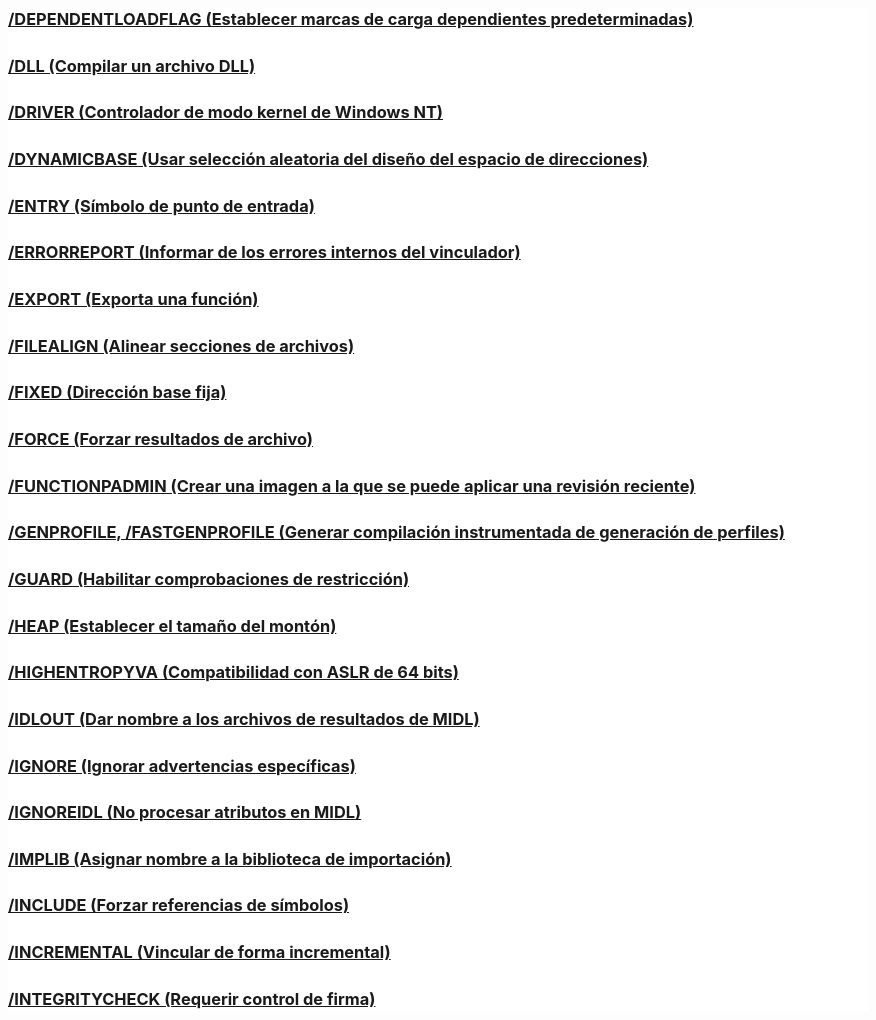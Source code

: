 ### [/DEPENDENTLOADFLAG (Establecer marcas de carga dependientes predeterminadas)](dependentloadflag.md)
### [/DLL (Compilar un archivo DLL)](dll-build-a-dll.md)
### [/DRIVER (Controlador de modo kernel de Windows NT)](driver-windows-nt-kernel-mode-driver.md)
### [/DYNAMICBASE (Usar selección aleatoria del diseño del espacio de direcciones)](dynamicbase-use-address-space-layout-randomization.md)
### [/ENTRY (Símbolo de punto de entrada)](entry-entry-point-symbol.md)
### [/ERRORREPORT (Informar de los errores internos del vinculador)](errorreport-report-internal-linker-errors.md)
### [/EXPORT (Exporta una función)](export-exports-a-function.md)
### [/FILEALIGN (Alinear secciones de archivos)](filealign.md)
### [/FIXED (Dirección base fija)](fixed-fixed-base-address.md)
### [/FORCE (Forzar resultados de archivo)](force-force-file-output.md)
### [/FUNCTIONPADMIN (Crear una imagen a la que se puede aplicar una revisión reciente)](functionpadmin-create-hotpatchable-image.md)
### [/GENPROFILE, /FASTGENPROFILE (Generar compilación instrumentada de generación de perfiles)](genprofile-fastgenprofile-generate-profiling-instrumented-build.md)
### [/GUARD (Habilitar comprobaciones de restricción)](guard-enable-guard-checks.md)
### [/HEAP (Establecer el tamaño del montón)](heap-set-heap-size.md)
### [/HIGHENTROPYVA (Compatibilidad con ASLR de 64 bits)](highentropyva-support-64-bit-aslr.md)
### [/IDLOUT (Dar nombre a los archivos de resultados de MIDL)](idlout-name-midl-output-files.md)
### [/IGNORE (Ignorar advertencias específicas)](ignore-ignore-specific-warnings.md)
### [/IGNOREIDL (No procesar atributos en MIDL)](ignoreidl-don-t-process-attributes-into-midl.md)
### [/IMPLIB (Asignar nombre a la biblioteca de importación)](implib-name-import-library.md)
### [/INCLUDE (Forzar referencias de símbolos)](include-force-symbol-references.md)
### [/INCREMENTAL (Vincular de forma incremental)](incremental-link-incrementally.md)
### [/INTEGRITYCHECK (Requerir control de firma)](integritycheck-require-signature-check.md)